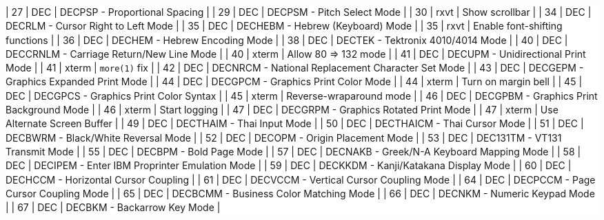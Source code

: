| 27     | DEC          | DECPSP - Proportional Spacing                                 |
| 29     | DEC          | DECPSM - Pitch Select Mode                                    |
| 30     | rxvt         | Show scrollbar                                                |
| 34     | DEC          | DECRLM - Cursor Right to Left Mode                            |
| 35     | DEC          | DECHEBM - Hebrew (Keyboard) Mode                              |
| 35     | rxvt         | Enable font-shifting functions                                |
| 36     | DEC          | DECHEM - Hebrew Encoding Mode                                 |
| 38     | DEC          | DECTEK - Tektronix 4010/4014 Mode                             |
| 40     | DEC          | DECCRNLM - Carriage Return/New Line Mode                      |
| 40     | xterm        | Allow 80 ⇒  132 mode                                          |
| 41     | DEC          | DECUPM - Unidirectional Print Mode                            |
| 41     | xterm        | `more(1)` fix                                                 |
| 42     | DEC          | DECNRCM - National Replacement Character Set Mode             |
| 43     | DEC          | DECGEPM - Graphics Expanded Print Mode                        |
| 44     | DEC          | DECGPCM - Graphics Print Color Mode                           |
| 44     | xterm        | Turn on margin bell                                           |
| 45     | DEC          | DECGPCS - Graphics Print Color Syntax                         |
| 45     | xterm        | Reverse-wraparound mode                                       |
| 46     | DEC          | DECGPBM - Graphics Print Background Mode                      |
| 46     | xterm        | Start logging                                                 |
| 47     | DEC          | DECGRPM - Graphics Rotated Print Mode                         |
| 47     | xterm        | Use Alternate Screen Buffer                                   |
| 49     | DEC          | DECTHAIM - Thai Input Mode                                    |
| 50     | DEC          | DECTHAICM - Thai Cursor Mode                                  |
| 51     | DEC          | DECBWRM - Black/White Reversal Mode                           |
| 52     | DEC          | DECOPM - Origin Placement Mode                                |
| 53     | DEC          | DEC131TM - VT131 Transmit Mode                                |
| 55     | DEC          | DECBPM - Bold Page Mode                                       |
| 57     | DEC          | DECNAKB - Greek/N-A Keyboard Mapping Mode                     |
| 58     | DEC          | DECIPEM - Enter IBM Proprinter Emulation Mode                 |
| 59     | DEC          | DECKKDM - Kanji/Katakana Display Mode                         |
| 60     | DEC          | DECHCCM - Horizontal Cursor Coupling                          |
| 61     | DEC          | DECVCCM - Vertical Cursor Coupling Mode                       |
| 64     | DEC          | DECPCCM - Page Cursor Coupling Mode                           |
| 65     | DEC          | DECBCMM - Business Color Matching Mode                        |
| 66     | DEC          | DECNKM - Numeric Keypad Mode                                  |
| 67     | DEC          | DECBKM - Backarrow Key Mode                                   |